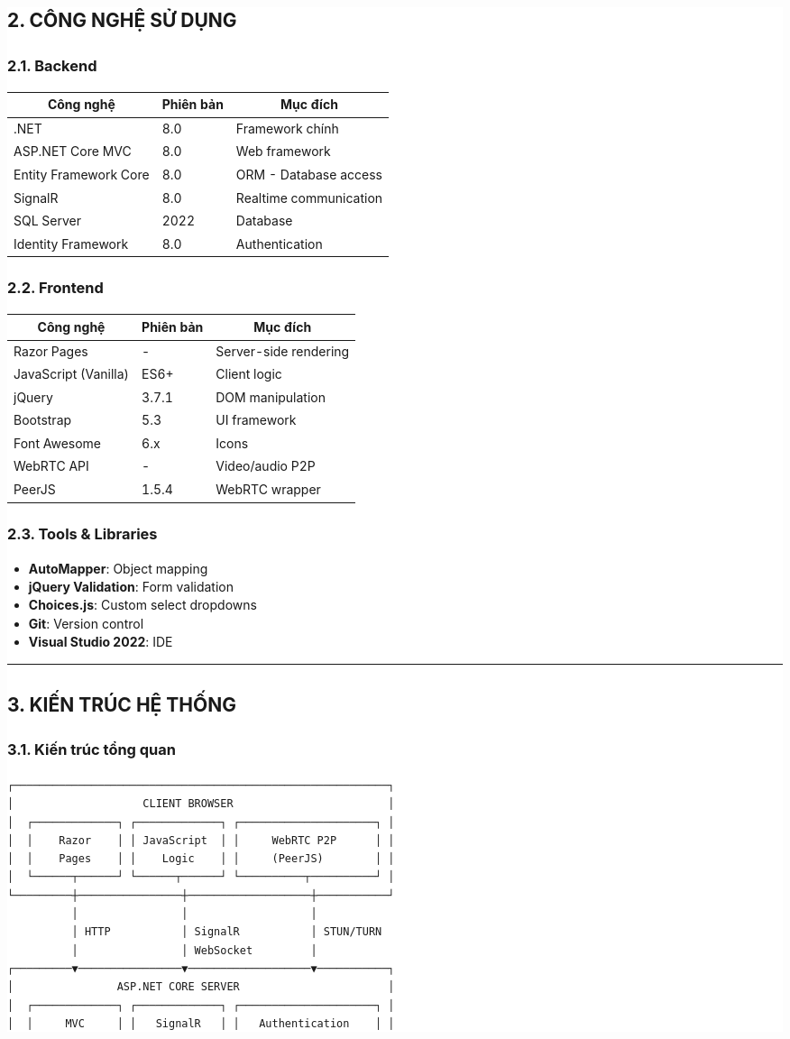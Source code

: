 
## 2. CÔNG NGHỆ SỬ DỤNG

### 2.1. Backend

| Công nghệ             | Phiên bản | Mục đích               |
| --------------------- | --------- | ---------------------- |
| .NET                  | 8.0       | Framework chính        |
| ASP.NET Core MVC      | 8.0       | Web framework          |
| Entity Framework Core | 8.0       | ORM - Database access  |
| SignalR               | 8.0       | Realtime communication |
| SQL Server            | 2022      | Database               |
| Identity Framework    | 8.0       | Authentication         |

### 2.2. Frontend

| Công nghệ            | Phiên bản | Mục đích              |
| -------------------- | --------- | --------------------- |
| Razor Pages          | -         | Server-side rendering |
| JavaScript (Vanilla) | ES6+      | Client logic          |
| jQuery               | 3.7.1     | DOM manipulation      |
| Bootstrap            | 5.3       | UI framework          |
| Font Awesome         | 6.x       | Icons                 |
| WebRTC API           | -         | Video/audio P2P       |
| PeerJS               | 1.5.4     | WebRTC wrapper        |

### 2.3. Tools & Libraries

- **AutoMapper**: Object mapping
- **jQuery Validation**: Form validation
- **Choices.js**: Custom select dropdowns
- **Git**: Version control
- **Visual Studio 2022**: IDE

---

## 3. KIẾN TRÚC HỆ THỐNG

### 3.1. Kiến trúc tổng quan

```
┌──────────────────────────────────────────────────────────┐
│                    CLIENT BROWSER                        │
│  ┌─────────────┐ ┌─────────────┐ ┌─────────────────────┐ │
│  │    Razor    │ │ JavaScript  │ │     WebRTC P2P      │ │
│  │    Pages    │ │    Logic    │ │     (PeerJS)        │ │
│  └──────┬──────┘ └──────┬──────┘ └──────────┬──────────┘ │
└─────────┼────────────────┼───────────────────┼───────────┘
          │                │                   │
          │ HTTP           │ SignalR           │ STUN/TURN
          │                │ WebSocket         │
┌─────────▼────────────────▼───────────────────▼───────────┐
│                ASP.NET CORE SERVER                       │
│  ┌─────────────┐ ┌─────────────┐ ┌─────────────────────┐ │
│  │     MVC     │ │   SignalR   │ │   Authentication    │ │
```